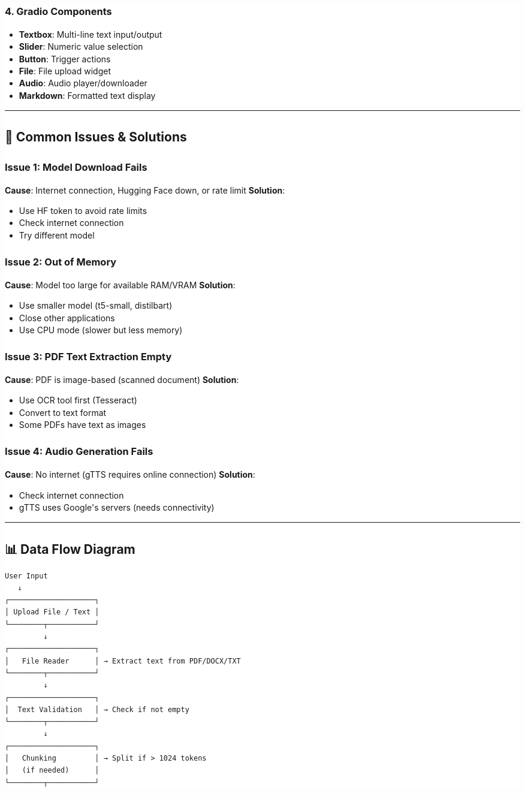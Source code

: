 ### 4. Gradio Components
- **Textbox**: Multi-line text input/output
- **Slider**: Numeric value selection
- **Button**: Trigger actions
- **File**: File upload widget
- **Audio**: Audio player/downloader
- **Markdown**: Formatted text display

---

## 🐛 Common Issues & Solutions

### Issue 1: Model Download Fails
**Cause**: Internet connection, Hugging Face down, or rate limit
**Solution**: 
- Use HF token to avoid rate limits
- Check internet connection
- Try different model

### Issue 2: Out of Memory
**Cause**: Model too large for available RAM/VRAM
**Solution**:
- Use smaller model (t5-small, distilbart)
- Close other applications
- Use CPU mode (slower but less memory)

### Issue 3: PDF Text Extraction Empty
**Cause**: PDF is image-based (scanned document)
**Solution**:
- Use OCR tool first (Tesseract)
- Convert to text format
- Some PDFs have text as images

### Issue 4: Audio Generation Fails
**Cause**: No internet (gTTS requires online connection)
**Solution**:
- Check internet connection
- gTTS uses Google's servers (needs connectivity)

---

## 📊 Data Flow Diagram

```
User Input
   ↓
┌────────────────────┐
│ Upload File / Text │
└────────┬───────────┘
         ↓
┌────────────────────┐
│   File Reader      │ → Extract text from PDF/DOCX/TXT
└────────┬───────────┘
         ↓
┌────────────────────┐
│  Text Validation   │ → Check if not empty
└────────┬───────────┘
         ↓
┌────────────────────┐
│   Chunking         │ → Split if > 1024 tokens
│   (if needed)      │
└────────┬───────────┘
```